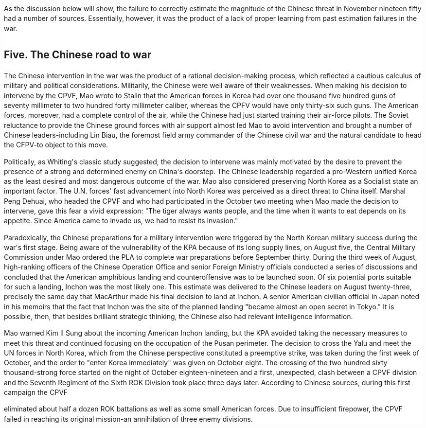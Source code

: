 As the discussion below will show, the failure to correctly estimate the magnitude of the Chinese threat in November nineteen fifty had a number of sources. Essentially, however, it was the product of a lack of proper learning from past estimation failures in the war.


## Five. The Chinese road to war

The Chinese intervention in the war was the product of a rational decision-making process, which reflected a cautious calculus of military and political considerations. Militarily, the Chinese were well aware of their weaknesses. When making his decision to intervene by the CPVF, Mao wrote to Stalin that the American forces in Korea had over one thousand five hundred guns of seventy millimeter to two hundred forty millimeter caliber, whereas the CPFV would have only thirty-six such guns. The American forces, moreover, had a complete control of the air, while the Chinese had just started training their air-force pilots. The Soviet reluctance to provide the Chinese ground forces with air support almost led Mao to avoid intervention and brought a number of Chinese leaders-including Lin Biau, the foremost field army commander of the Chinese civil war and the natural candidate to head the CFPV-to object to this move.

Politically, as Whiting's classic study suggested, the decision to intervene was mainly motivated by the desire to prevent the presence of a strong and determined enemy on China's doorstep. The Chinese leadership regarded a pro-Western unified Korea as the least desired and most dangerous outcome of the war. Mao also considered preserving North Korea as a Socialist state an important factor. The U.N. forces' fast advancement into North Korea was perceived as a direct threat to China itself. Marshal Peng Dehuai, who headed the CPVF and who had participated in the October two meeting when Mao made the decision to intervene, gave this fear a vivid expression: "The tiger always wants people, and the time when it wants to eat depends on its appetite. Since America came to invade us, we had to resist its invasion."

Paradoxically, the Chinese preparations for a military intervention were triggered by the North Korean military success during the war's first stage. Being aware of the vulnerability of the KPA because of its long supply lines, on August five, the Central Military Commission under Mao ordered the PLA to complete war preparations before September thirty. During the third week of August, high-ranking officers of the Chinese Operation Office and senior Foreign Ministry officials conducted a series of discussions and concluded that the American amphibious landing and counteroffensive was to be launched soon. Of six potential ports suitable for such a landing, Inchon was the most likely one. This estimate was delivered to the Chinese leaders on August twenty-three, precisely the same day that MacArthur made his final decision to land at Inchon. A senior American civilian official in Japan noted in his memoirs that the fact that Inchon was the site of the planned landing "became almost an open secret in Tokyo." It is possible, then, that besides brilliant strategic thinking, the Chinese also had relevant intelligence information.

Mao warned Kim Il Sung about the incoming American Inchon landing, but the KPA avoided taking the necessary measures to meet this threat and continued focusing on the occupation of the Pusan perimeter. The decision to cross the Yalu and meet the UN forces in North Korea, which from the Chinese perspective constituted a preemptive strike, was taken during the first week of October, and the order to "enter Korea immediately" was given on October eight. The crossing of the two hundred sixty thousand-strong force started on the night of October eighteen-nineteen and a first, unexpected, clash between a CPVF division and the Seventh Regiment of the Sixth ROK Division took place three days later. According to Chinese sources, during this first campaign the CPVF

eliminated about half a dozen ROK battalions as well as some small American forces. Due to insufficient firepower, the CPVF failed in reaching its original mission-an annihilation of three enemy divisions.
